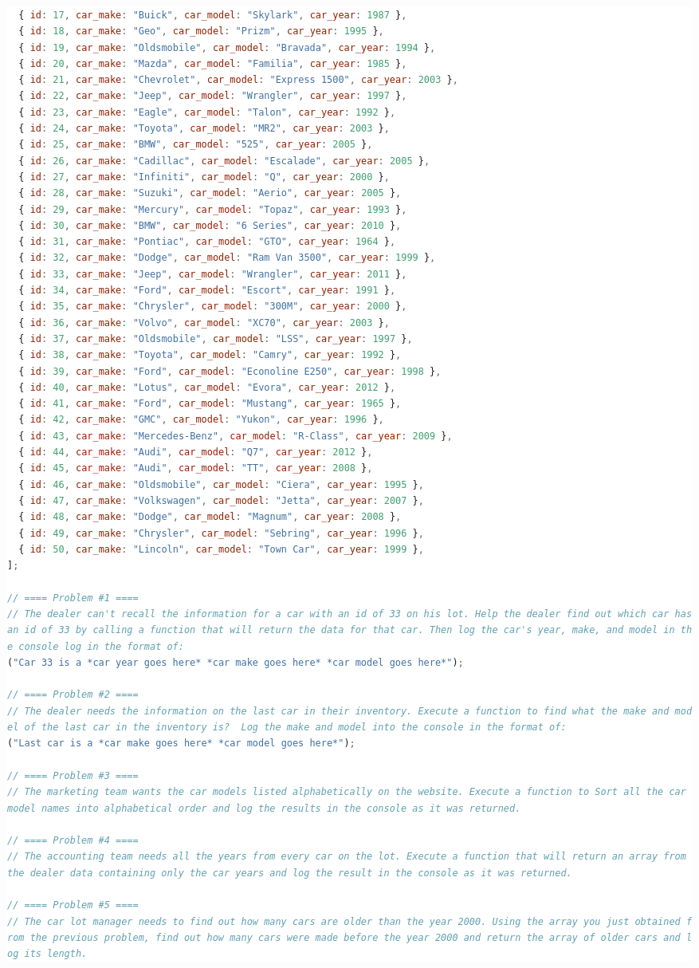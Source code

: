 ```js
  { id: 17, car_make: "Buick", car_model: "Skylark", car_year: 1987 },
  { id: 18, car_make: "Geo", car_model: "Prizm", car_year: 1995 },
  { id: 19, car_make: "Oldsmobile", car_model: "Bravada", car_year: 1994 },
  { id: 20, car_make: "Mazda", car_model: "Familia", car_year: 1985 },
  { id: 21, car_make: "Chevrolet", car_model: "Express 1500", car_year: 2003 },
  { id: 22, car_make: "Jeep", car_model: "Wrangler", car_year: 1997 },
  { id: 23, car_make: "Eagle", car_model: "Talon", car_year: 1992 },
  { id: 24, car_make: "Toyota", car_model: "MR2", car_year: 2003 },
  { id: 25, car_make: "BMW", car_model: "525", car_year: 2005 },
  { id: 26, car_make: "Cadillac", car_model: "Escalade", car_year: 2005 },
  { id: 27, car_make: "Infiniti", car_model: "Q", car_year: 2000 },
  { id: 28, car_make: "Suzuki", car_model: "Aerio", car_year: 2005 },
  { id: 29, car_make: "Mercury", car_model: "Topaz", car_year: 1993 },
  { id: 30, car_make: "BMW", car_model: "6 Series", car_year: 2010 },
  { id: 31, car_make: "Pontiac", car_model: "GTO", car_year: 1964 },
  { id: 32, car_make: "Dodge", car_model: "Ram Van 3500", car_year: 1999 },
  { id: 33, car_make: "Jeep", car_model: "Wrangler", car_year: 2011 },
  { id: 34, car_make: "Ford", car_model: "Escort", car_year: 1991 },
  { id: 35, car_make: "Chrysler", car_model: "300M", car_year: 2000 },
  { id: 36, car_make: "Volvo", car_model: "XC70", car_year: 2003 },
  { id: 37, car_make: "Oldsmobile", car_model: "LSS", car_year: 1997 },
  { id: 38, car_make: "Toyota", car_model: "Camry", car_year: 1992 },
  { id: 39, car_make: "Ford", car_model: "Econoline E250", car_year: 1998 },
  { id: 40, car_make: "Lotus", car_model: "Evora", car_year: 2012 },
  { id: 41, car_make: "Ford", car_model: "Mustang", car_year: 1965 },
  { id: 42, car_make: "GMC", car_model: "Yukon", car_year: 1996 },
  { id: 43, car_make: "Mercedes-Benz", car_model: "R-Class", car_year: 2009 },
  { id: 44, car_make: "Audi", car_model: "Q7", car_year: 2012 },
  { id: 45, car_make: "Audi", car_model: "TT", car_year: 2008 },
  { id: 46, car_make: "Oldsmobile", car_model: "Ciera", car_year: 1995 },
  { id: 47, car_make: "Volkswagen", car_model: "Jetta", car_year: 2007 },
  { id: 48, car_make: "Dodge", car_model: "Magnum", car_year: 2008 },
  { id: 49, car_make: "Chrysler", car_model: "Sebring", car_year: 1996 },
  { id: 50, car_make: "Lincoln", car_model: "Town Car", car_year: 1999 },
];

// ==== Problem #1 ====
// The dealer can't recall the information for a car with an id of 33 on his lot. Help the dealer find out which car has an id of 33 by calling a function that will return the data for that car. Then log the car's year, make, and model in the console log in the format of:
("Car 33 is a *car year goes here* *car make goes here* *car model goes here*");

// ==== Problem #2 ====
// The dealer needs the information on the last car in their inventory. Execute a function to find what the make and model of the last car in the inventory is?  Log the make and model into the console in the format of:
("Last car is a *car make goes here* *car model goes here*");

// ==== Problem #3 ====
// The marketing team wants the car models listed alphabetically on the website. Execute a function to Sort all the car model names into alphabetical order and log the results in the console as it was returned.

// ==== Problem #4 ====
// The accounting team needs all the years from every car on the lot. Execute a function that will return an array from the dealer data containing only the car years and log the result in the console as it was returned.

// ==== Problem #5 ====
// The car lot manager needs to find out how many cars are older than the year 2000. Using the array you just obtained from the previous problem, find out how many cars were made before the year 2000 and return the array of older cars and log its length.

```